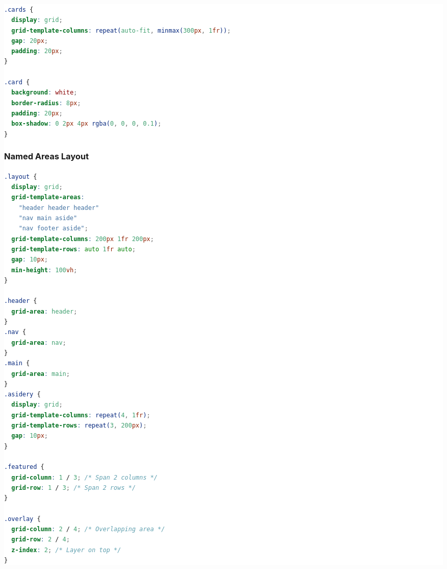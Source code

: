```css
.cards {
  display: grid;
  grid-template-columns: repeat(auto-fit, minmax(300px, 1fr));
  gap: 20px;
  padding: 20px;
}

.card {
  background: white;
  border-radius: 8px;
  padding: 20px;
  box-shadow: 0 2px 4px rgba(0, 0, 0, 0.1);
}
```

### Named Areas Layout

```css
.layout {
  display: grid;
  grid-template-areas:
    "header header header"
    "nav main aside"
    "nav footer aside";
  grid-template-columns: 200px 1fr 200px;
  grid-template-rows: auto 1fr auto;
  gap: 10px;
  min-height: 100vh;
}

.header {
  grid-area: header;
}
.nav {
  grid-area: nav;
}
.main {
  grid-area: main;
}
.asidery {
  display: grid;
  grid-template-columns: repeat(4, 1fr);
  grid-template-rows: repeat(3, 200px);
  gap: 10px;
}

.featured {
  grid-column: 1 / 3; /* Span 2 columns */
  grid-row: 1 / 3; /* Span 2 rows */
}

.overlay {
  grid-column: 2 / 4; /* Overlapping area */
  grid-row: 2 / 4;
  z-index: 2; /* Layer on top */
}
```
